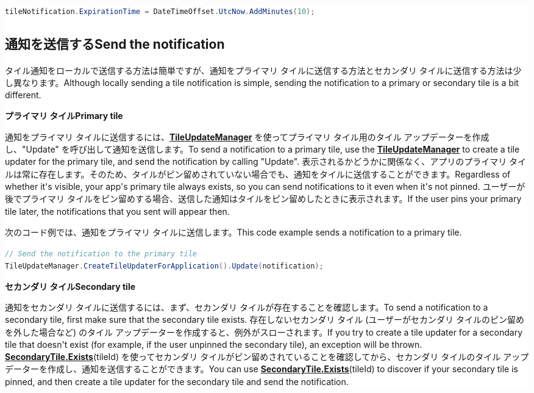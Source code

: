 ```csharp
tileNotification.ExpirationTime = DateTimeOffset.UtcNow.AddMinutes(10);
```

## <a name="send-the-notification"></a><span data-ttu-id="0aaec-130">通知を送信する</span><span class="sxs-lookup"><span data-stu-id="0aaec-130">Send the notification</span></span>


<span data-ttu-id="0aaec-131">タイル通知をローカルで送信する方法は簡単ですが、通知をプライマリ タイルに送信する方法とセカンダリ タイルに送信する方法は少し異なります。</span><span class="sxs-lookup"><span data-stu-id="0aaec-131">Although locally sending a tile notification is simple, sending the notification to a primary or secondary tile is a bit different.</span></span>

**<span data-ttu-id="0aaec-132">プライマリ タイル</span><span class="sxs-lookup"><span data-stu-id="0aaec-132">Primary tile</span></span>**

<span data-ttu-id="0aaec-133">通知をプライマリ タイルに送信するには、[**TileUpdateManager**](https://docs.microsoft.com/uwp/api/Windows.UI.Notifications.TileUpdateManager) を使ってプライマリ タイル用のタイル アップデーターを作成し、"Update" を呼び出して通知を送信します。</span><span class="sxs-lookup"><span data-stu-id="0aaec-133">To send a notification to a primary tile, use the [**TileUpdateManager**](https://docs.microsoft.com/uwp/api/Windows.UI.Notifications.TileUpdateManager) to create a tile updater for the primary tile, and send the notification by calling "Update".</span></span> <span data-ttu-id="0aaec-134">表示されるかどうかに関係なく、アプリのプライマリ タイルは常に存在します。そのため、タイルがピン留めされていない場合でも、通知をタイルに送信することができます。</span><span class="sxs-lookup"><span data-stu-id="0aaec-134">Regardless of whether it's visible, your app's primary tile always exists, so you can send notifications to it even when it's not pinned.</span></span> <span data-ttu-id="0aaec-135">ユーザーが後でプライマリ タイルをピン留めする場合、送信した通知はタイルをピン留めしたときに表示されます。</span><span class="sxs-lookup"><span data-stu-id="0aaec-135">If the user pins your primary tile later, the notifications that you sent will appear then.</span></span>

<span data-ttu-id="0aaec-136">次のコード例では、通知をプライマリ タイルに送信します。</span><span class="sxs-lookup"><span data-stu-id="0aaec-136">This code example sends a notification to a primary tile.</span></span>


```csharp
// Send the notification to the primary tile
TileUpdateManager.CreateTileUpdaterForApplication().Update(notification);
```

**<span data-ttu-id="0aaec-137">セカンダリ タイル</span><span class="sxs-lookup"><span data-stu-id="0aaec-137">Secondary tile</span></span>**

<span data-ttu-id="0aaec-138">通知をセカンダリ タイルに送信するには、まず、セカンダリ タイルが存在することを確認します。</span><span class="sxs-lookup"><span data-stu-id="0aaec-138">To send a notification to a secondary tile, first make sure that the secondary tile exists.</span></span> <span data-ttu-id="0aaec-139">存在しないセカンダリ タイル (ユーザーがセカンダリ タイルのピン留めを外した場合など) のタイル アップデーターを作成すると、例外がスローされます。</span><span class="sxs-lookup"><span data-stu-id="0aaec-139">If you try to create a tile updater for a secondary tile that doesn't exist (for example, if the user unpinned the secondary tile), an exception will be thrown.</span></span> <span data-ttu-id="0aaec-140">[**SecondaryTile.Exists**](https://docs.microsoft.com/uwp/api/Windows.UI.StartScreen.SecondaryTile#Windows_UI_StartScreen_SecondaryTile_Exists_System_String_)(tileId) を使ってセカンダリ タイルがピン留めされていることを確認してから、セカンダリ タイルのタイル アップデーターを作成し、通知を送信することができます。</span><span class="sxs-lookup"><span data-stu-id="0aaec-140">You can use [**SecondaryTile.Exists**](https://docs.microsoft.com/uwp/api/Windows.UI.StartScreen.SecondaryTile#Windows_UI_StartScreen_SecondaryTile_Exists_System_String_)(tileId) to discover if your secondary tile is pinned, and then create a tile updater for the secondary tile and send the notification.</span></span>
